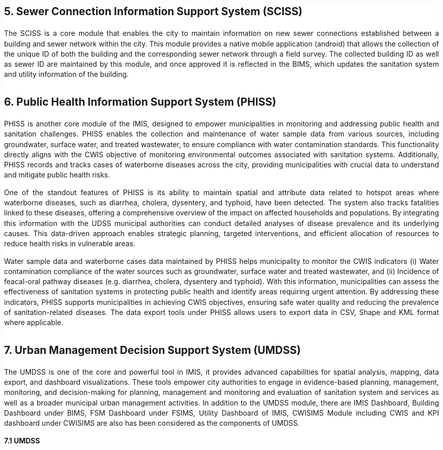 ## 5. **Sewer Connection Information Support System (SCISS)**

<p style='text-align:justify'>The SCISS is a core module that enables the city to maintain information on new sewer connections established between a building and sewer network within the city. This module provides a native mobile application (android) that allows the collection of the unique ID of both the building and the corresponding sewer network through a field survey. The collected building ID as well as sewer ID are maintained by this module, and once approved it is reflected in the BIMS, which updates the sanitation system and utility information of the building.</p>

## 6. **Public Health Information Support System (PHISS)**

<p style='text-align:justify'>PHISS is another core module of the IMIS, designed to empower municipalities in monitoring and addressing public health and sanitation challenges. PHISS enables the collection and maintenance of water sample data from various sources, including groundwater, surface water, and treated wastewater, to ensure compliance with water contamination standards. This functionality directly aligns with the CWIS objective of monitoring environmental outcomes associated with sanitation systems. Additionally, PHISS records and tracks cases of waterborne diseases across the city, providing municipalities with crucial data to understand and mitigate public health risks.</p>

<p style='text-align:justify'>One of the standout features of PHISS is its ability to maintain spatial and attribute data related to hotspot areas where waterborne diseases, such as diarrhea, cholera, dysentery, and typhoid, have been detected. The system also tracks fatalities linked to these diseases, offering a comprehensive overview of the impact on affected households and populations. By integrating this information with the UDSS municipal authorities can conduct detailed analyses of disease prevalence and its underlying causes. This data-driven approach enables strategic planning, targeted interventions, and efficient allocation of resources to reduce health risks in vulnerable areas.</p>

<p style='text-align:justify'>Water sample data and waterborne cases data maintained by PHISS helps municipality to monitor the CWIS indicators (i) Water contamination compliance of the water sources such as groundwater, surface water and treated wastewater, and (ii) Incidence of feacal-oral pathway diseases (e.g. diarrhea, cholera, dysentery and typhoid). With this information, municipalities can assess the effectiveness of sanitation systems in protecting public health and identify areas requiring urgent attention. By addressing these indicators, PHISS supports municipalities in achieving CWIS objectives, ensuring safe water quality and reducing the prevalence of sanitation-related diseases. The data export tools under PHISS allows users to export data in CSV, Shape and KML format where applicable.</p>

## 7. **Urban Management Decision Support System (UMDSS)**

<p style='text-align:justify'>The UMDSS is one of the core and powerful tool in IMIS, it provides advanced capabilities for spatial analysis, mapping, data export, and dashboard visualizations. These tools empower city authorities to engage in evidence-based planning, management, monitoring, and decision-making for planning, management and monitoring and evaluation of sanitation system and services as well as a broader municipal urban management activities. In addition to the UMDSS module, there are IMIS Dashboard, Building Dashboard under BIMS, FSM Dashboard under FSIMS, Utility Dashboard of IMIS, CWISIMS Module including CWIS and KPI dashboard under CWISIMS are also has been considered as the components of UMDSS.</p>

**7.1 UMDSS**
